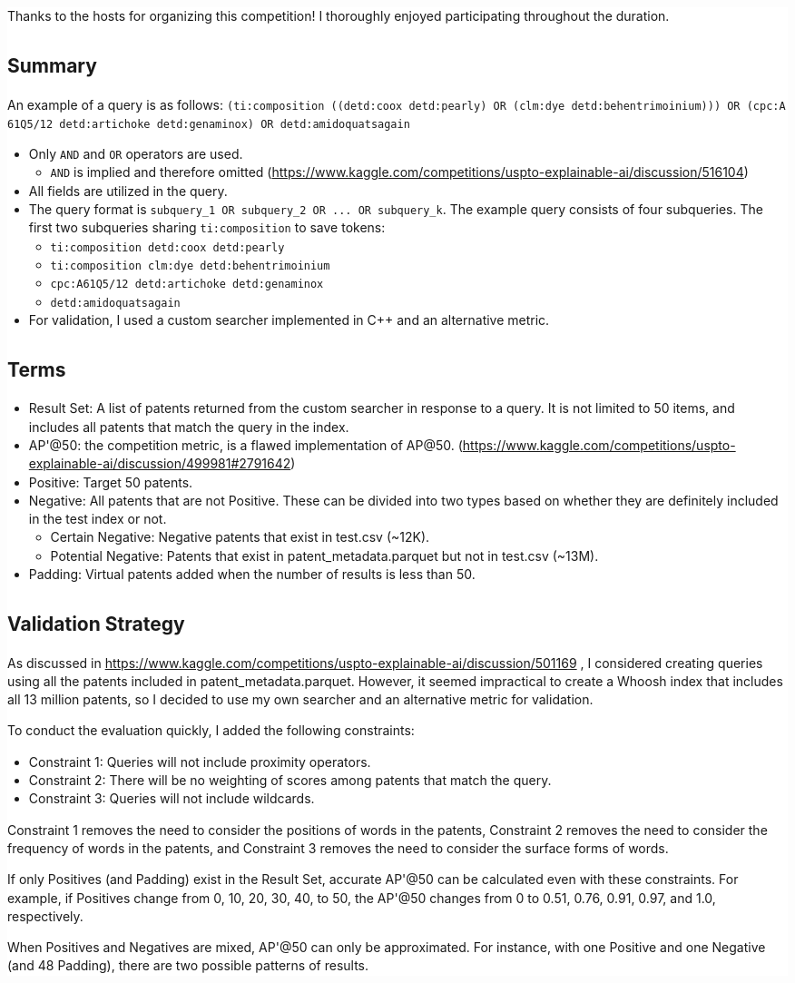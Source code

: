 Thanks to the hosts for organizing this competition! I thoroughly enjoyed participating throughout the duration.

## Summary
An example of a query is as follows:
`(ti:composition ((detd:coox detd:pearly) OR (clm:dye detd:behentrimoinium))) OR (cpc:A61Q5/12 detd:artichoke detd:genaminox) OR detd:amidoquatsagain`
- Only `AND` and `OR` operators are used.
  - `AND` is implied and therefore omitted (https://www.kaggle.com/competitions/uspto-explainable-ai/discussion/516104)
- All fields are utilized in the query.
- The query format is `subquery_1 OR subquery_2 OR ... OR subquery_k`. The example query consists of four subqueries. The first two subqueries sharing `ti:composition` to save tokens:
  - `ti:composition detd:coox detd:pearly`
  - `ti:composition clm:dye detd:behentrimoinium`
  - `cpc:A61Q5/12 detd:artichoke detd:genaminox`
  - `detd:amidoquatsagain`
- For validation, I used a custom searcher implemented in C++ and an alternative metric.

## Terms
- Result Set: A list of patents returned from the custom searcher in response to a query. It is not limited to 50 items, and includes all patents that match the query in the index.
- AP'@50: the competition metric, is a flawed implementation of AP@50. (https://www.kaggle.com/competitions/uspto-explainable-ai/discussion/499981#2791642)
- Positive: Target 50 patents.
- Negative: All patents that are not Positive. These can be divided into two types based on whether they are definitely included in the test index or not.
  - Certain Negative: Negative patents that exist in test.csv (~12K).
  - Potential Negative: Patents that exist in patent_metadata.parquet but not in test.csv (~13M).
- Padding: Virtual patents added when the number of results is less than 50.

## Validation Strategy
As discussed in https://www.kaggle.com/competitions/uspto-explainable-ai/discussion/501169 , I considered creating queries using all the patents included in patent_metadata.parquet. However, it seemed impractical to create a Whoosh index that includes all 13 million patents, so I decided to use my own searcher and an alternative metric for validation.

To conduct the evaluation quickly, I added the following constraints:
- Constraint 1: Queries will not include proximity operators.
- Constraint 2: There will be no weighting of scores among patents that match the query.
- Constraint 3: Queries will not include wildcards.

Constraint 1 removes the need to consider the positions of words in the patents, Constraint 2 removes the need to consider the frequency of words in the patents, and Constraint 3 removes the need to consider the surface forms of words.

If only Positives (and Padding) exist in the Result Set, accurate AP'@50 can be calculated even with these constraints. For example, if Positives change from 0, 10, 20, 30, 40, to 50, the AP'@50 changes from 0 to 0.51, 0.76, 0.91, 0.97, and 1.0, respectively.

When Positives and Negatives are mixed, AP'@50 can only be approximated. For instance, with one Positive and one Negative (and 48 Padding), there are two possible patterns of results.
